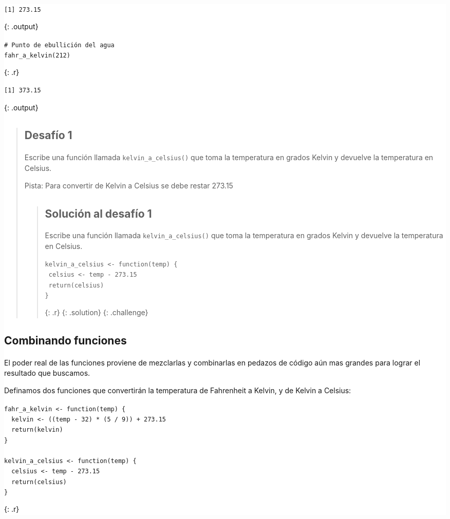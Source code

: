 ~~~
[1] 273.15
~~~
{: .output}


~~~
# Punto de ebullición del agua
fahr_a_kelvin(212)
~~~
{: .r}



~~~
[1] 373.15
~~~
{: .output}

> ## Desafío 1
>
> Escribe una función llamada `kelvin_a_celsius()` que toma la temperatura en 
> grados Kelvin y devuelve la temperatura en Celsius.
>
> Pista: Para convertir de Kelvin a Celsius se debe restar 273.15
>
> > ## Solución al desafío 1
> >
> > Escribe una función llamada `kelvin_a_celsius()` que toma la temperatura en grados
> > Kelvin y devuelve la temperatura en Celsius.
> >
> > 
> > ~~~
> > kelvin_a_celsius <- function(temp) {
> >  celsius <- temp - 273.15
> >  return(celsius)
> > }
> > ~~~
> > {: .r}
> {: .solution}
{: .challenge}

## Combinando funciones

El poder real de las funciones proviene de mezclarlas y combinarlas en 
pedazos de código aún mas grandes para lograr el resultado que buscamos.

Definamos dos funciones que convertirán la temperatura de Fahrenheit a
Kelvin, y de Kelvin a Celsius:


~~~
fahr_a_kelvin <- function(temp) {
  kelvin <- ((temp - 32) * (5 / 9)) + 273.15
  return(kelvin)
}

kelvin_a_celsius <- function(temp) {
  celsius <- temp - 273.15
  return(celsius)
}
~~~
{: .r}


[man]: http://cran.r-project.org/doc/manuals/r-release/R-lang.html#Environment-objects
[capítulo]: http://adv-r.had.co.nz/Environments.html
[adv-r]: http://adv-r.had.co.nz/
[roxygen2]: http://cran.r-project.org/web/packages/roxygen2/vignettes/rd.html
[testthat]: http://r-pkgs.had.co.nz/tests.html